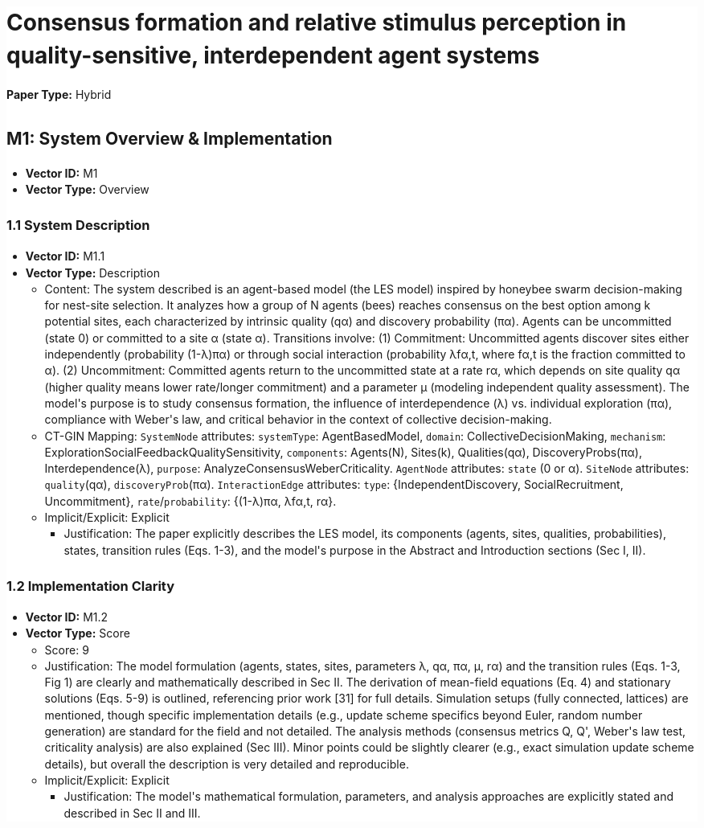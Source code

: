 # Consensus formation and relative stimulus perception in quality-sensitive, interdependent agent systems

__Paper Type:__ Hybrid

## M1: System Overview & Implementation
*   **Vector ID:** M1
*   **Vector Type:** Overview

### **1.1 System Description**

*   **Vector ID:** M1.1
*   **Vector Type:** Description
    *   Content: The system described is an agent-based model (the LES model) inspired by honeybee swarm decision-making for nest-site selection. It analyzes how a group of N agents (bees) reaches consensus on the best option among k potential sites, each characterized by intrinsic quality (qα) and discovery probability (πα). Agents can be uncommitted (state 0) or committed to a site α (state α). Transitions involve: (1) Commitment: Uncommitted agents discover sites either independently (probability (1-λ)πα) or through social interaction (probability λfα,t, where fα,t is the fraction committed to α). (2) Uncommitment: Committed agents return to the uncommitted state at a rate rα, which depends on site quality qα (higher quality means lower rate/longer commitment) and a parameter μ (modeling independent quality assessment). The model's purpose is to study consensus formation, the influence of interdependence (λ) vs. individual exploration (πα), compliance with Weber's law, and critical behavior in the context of collective decision-making.
    *   CT-GIN Mapping: `SystemNode` attributes: `systemType`: AgentBasedModel, `domain`: CollectiveDecisionMaking, `mechanism`: ExplorationSocialFeedbackQualitySensitivity, `components`: Agents(N), Sites(k), Qualities(qα), DiscoveryProbs(πα), Interdependence(λ), `purpose`: AnalyzeConsensusWeberCriticality. `AgentNode` attributes: `state` (0 or α). `SiteNode` attributes: `quality`(qα), `discoveryProb`(πα). `InteractionEdge` attributes: `type`: {IndependentDiscovery, SocialRecruitment, Uncommitment}, `rate`/`probability`: {(1-λ)πα, λfα,t, rα}.
    *   Implicit/Explicit: Explicit
        *  Justification: The paper explicitly describes the LES model, its components (agents, sites, qualities, probabilities), states, transition rules (Eqs. 1-3), and the model's purpose in the Abstract and Introduction sections (Sec I, II).

### **1.2 Implementation Clarity**

*   **Vector ID:** M1.2
*   **Vector Type:** Score
    *   Score: 9
    *   Justification: The model formulation (agents, states, sites, parameters λ, qα, πα, μ, rα) and the transition rules (Eqs. 1-3, Fig 1) are clearly and mathematically described in Sec II. The derivation of mean-field equations (Eq. 4) and stationary solutions (Eqs. 5-9) is outlined, referencing prior work [31] for full details. Simulation setups (fully connected, lattices) are mentioned, though specific implementation details (e.g., update scheme specifics beyond Euler, random number generation) are standard for the field and not detailed. The analysis methods (consensus metrics Q, Q', Weber's law test, criticality analysis) are also explained (Sec III). Minor points could be slightly clearer (e.g., exact simulation update scheme details), but overall the description is very detailed and reproducible.
    *   Implicit/Explicit: Explicit
        * Justification: The model's mathematical formulation, parameters, and analysis approaches are explicitly stated and described in Sec II and III.
